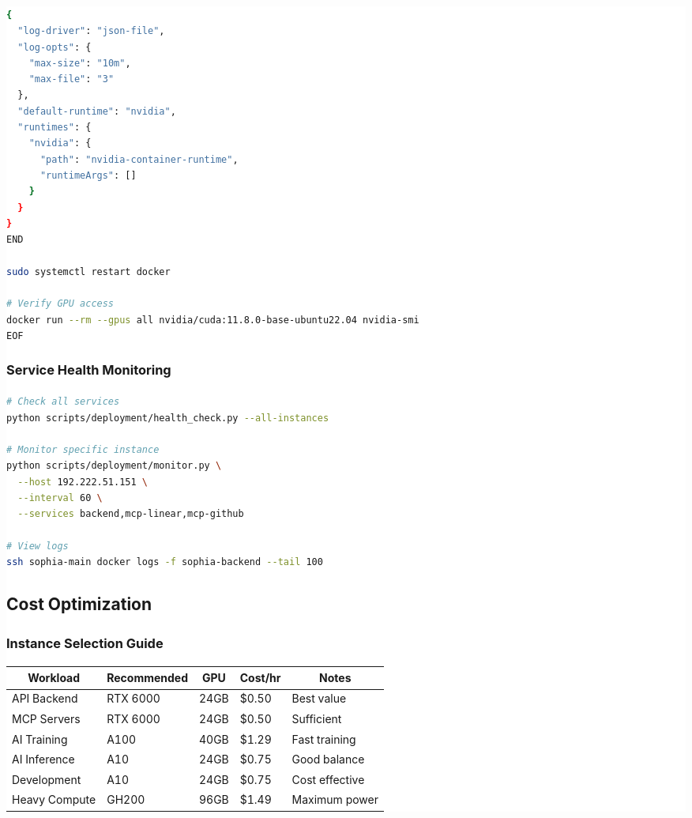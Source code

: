 ```bash
{
  "log-driver": "json-file",
  "log-opts": {
    "max-size": "10m",
    "max-file": "3"
  },
  "default-runtime": "nvidia",
  "runtimes": {
    "nvidia": {
      "path": "nvidia-container-runtime",
      "runtimeArgs": []
    }
  }
}
END

sudo systemctl restart docker

# Verify GPU access
docker run --rm --gpus all nvidia/cuda:11.8.0-base-ubuntu22.04 nvidia-smi
EOF
```

### Service Health Monitoring

```bash
# Check all services
python scripts/deployment/health_check.py --all-instances

# Monitor specific instance
python scripts/deployment/monitor.py \
  --host 192.222.51.151 \
  --interval 60 \
  --services backend,mcp-linear,mcp-github

# View logs
ssh sophia-main docker logs -f sophia-backend --tail 100
```

## Cost Optimization

### Instance Selection Guide

| Workload | Recommended | GPU | Cost/hr | Notes |
|----------|-------------|-----|---------|-------|
| API Backend | RTX 6000 | 24GB | $0.50 | Best value |
| MCP Servers | RTX 6000 | 24GB | $0.50 | Sufficient |
| AI Training | A100 | 40GB | $1.29 | Fast training |
| AI Inference | A10 | 24GB | $0.75 | Good balance |
| Development | A10 | 24GB | $0.75 | Cost effective |
| Heavy Compute | GH200 | 96GB | $1.49 | Maximum power |
